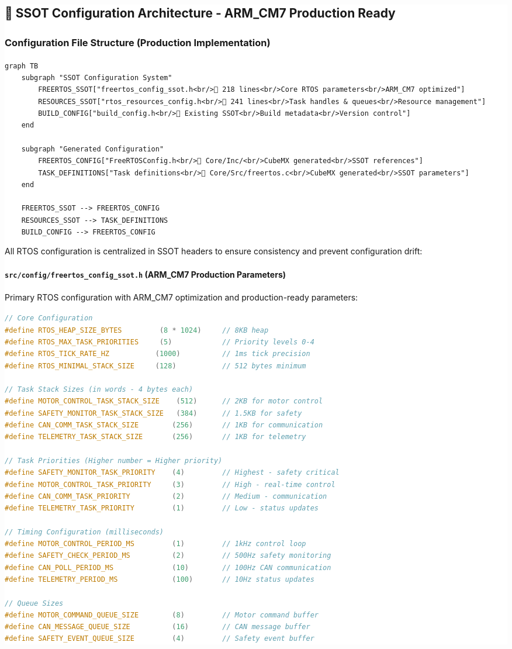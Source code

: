 
## 🔧 **SSOT Configuration Architecture - ARM_CM7 Production Ready**

### **Configuration File Structure** (Production Implementation)
```mermaid
graph TB
    subgraph "SSOT Configuration System"
        FREERTOS_SSOT["freertos_config_ssot.h<br/>📄 218 lines<br/>Core RTOS parameters<br/>ARM_CM7 optimized"]
        RESOURCES_SSOT["rtos_resources_config.h<br/>📄 241 lines<br/>Task handles & queues<br/>Resource management"]
        BUILD_CONFIG["build_config.h<br/>📄 Existing SSOT<br/>Build metadata<br/>Version control"]
    end
    
    subgraph "Generated Configuration"
        FREERTOS_CONFIG["FreeRTOSConfig.h<br/>📍 Core/Inc/<br/>CubeMX generated<br/>SSOT references"]
        TASK_DEFINITIONS["Task definitions<br/>📍 Core/Src/freertos.c<br/>CubeMX generated<br/>SSOT parameters"]
    end
    
    FREERTOS_SSOT --> FREERTOS_CONFIG
    RESOURCES_SSOT --> TASK_DEFINITIONS
    BUILD_CONFIG --> FREERTOS_CONFIG
```

All RTOS configuration is centralized in SSOT headers to ensure consistency and prevent configuration drift:

#### **`src/config/freertos_config_ssot.h`** (ARM_CM7 Production Parameters)
Primary RTOS configuration with ARM_CM7 optimization and production-ready parameters:

```c
// Core Configuration
#define RTOS_HEAP_SIZE_BYTES         (8 * 1024)     // 8KB heap
#define RTOS_MAX_TASK_PRIORITIES     (5)            // Priority levels 0-4
#define RTOS_TICK_RATE_HZ           (1000)          // 1ms tick precision
#define RTOS_MINIMAL_STACK_SIZE     (128)           // 512 bytes minimum

// Task Stack Sizes (in words - 4 bytes each)
#define MOTOR_CONTROL_TASK_STACK_SIZE    (512)      // 2KB for motor control
#define SAFETY_MONITOR_TASK_STACK_SIZE   (384)      // 1.5KB for safety
#define CAN_COMM_TASK_STACK_SIZE        (256)       // 1KB for communication
#define TELEMETRY_TASK_STACK_SIZE       (256)       // 1KB for telemetry

// Task Priorities (Higher number = Higher priority)
#define SAFETY_MONITOR_TASK_PRIORITY    (4)         // Highest - safety critical
#define MOTOR_CONTROL_TASK_PRIORITY     (3)         // High - real-time control
#define CAN_COMM_TASK_PRIORITY          (2)         // Medium - communication
#define TELEMETRY_TASK_PRIORITY         (1)         // Low - status updates

// Timing Configuration (milliseconds)
#define MOTOR_CONTROL_PERIOD_MS         (1)         // 1kHz control loop
#define SAFETY_CHECK_PERIOD_MS          (2)         // 500Hz safety monitoring
#define CAN_POLL_PERIOD_MS              (10)        // 100Hz CAN communication
#define TELEMETRY_PERIOD_MS             (100)       // 10Hz status updates

// Queue Sizes
#define MOTOR_COMMAND_QUEUE_SIZE        (8)         // Motor command buffer
#define CAN_MESSAGE_QUEUE_SIZE          (16)        // CAN message buffer
#define SAFETY_EVENT_QUEUE_SIZE         (4)         // Safety event buffer
```
